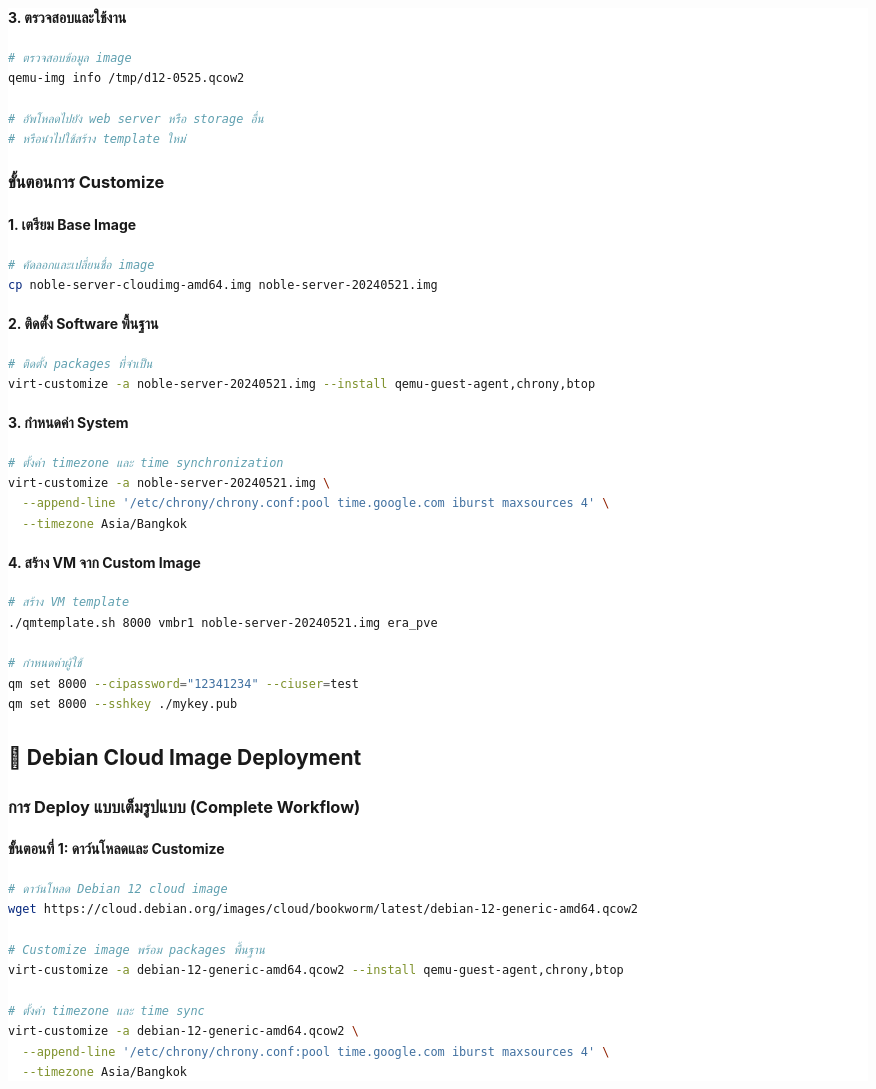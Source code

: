 #### 3. ตรวจสอบและใช้งาน
```bash
# ตรวจสอบข้อมูล image
qemu-img info /tmp/d12-0525.qcow2

# อัพโหลดไปยัง web server หรือ storage อื่น
# หรือนำไปใช้สร้าง template ใหม่
```

### ขั้นตอนการ Customize

#### 1. เตรียม Base Image
```bash
# คัดลอกและเปลี่ยนชื่อ image
cp noble-server-cloudimg-amd64.img noble-server-20240521.img
```

#### 2. ติดตั้ง Software พื้นฐาน
```bash
# ติดตั้ง packages ที่จำเป็น
virt-customize -a noble-server-20240521.img --install qemu-guest-agent,chrony,btop
```

#### 3. กำหนดค่า System
```bash
# ตั้งค่า timezone และ time synchronization
virt-customize -a noble-server-20240521.img \
  --append-line '/etc/chrony/chrony.conf:pool time.google.com iburst maxsources 4' \
  --timezone Asia/Bangkok
```

#### 4. สร้าง VM จาก Custom Image
```bash
# สร้าง VM template
./qmtemplate.sh 8000 vmbr1 noble-server-20240521.img era_pve

# กำหนดค่าผู้ใช้
qm set 8000 --cipassword="12341234" --ciuser=test
qm set 8000 --sshkey ./mykey.pub
```

## 🐧 Debian Cloud Image Deployment

### การ Deploy แบบเต็มรูปแบบ (Complete Workflow)

#### ขั้นตอนที่ 1: ดาว์นโหลดและ Customize
```bash
# ดาว์นโหลด Debian 12 cloud image
wget https://cloud.debian.org/images/cloud/bookworm/latest/debian-12-generic-amd64.qcow2

# Customize image พร้อม packages พื้นฐาน
virt-customize -a debian-12-generic-amd64.qcow2 --install qemu-guest-agent,chrony,btop

# ตั้งค่า timezone และ time sync
virt-customize -a debian-12-generic-amd64.qcow2 \
  --append-line '/etc/chrony/chrony.conf:pool time.google.com iburst maxsources 4' \
  --timezone Asia/Bangkok
```
